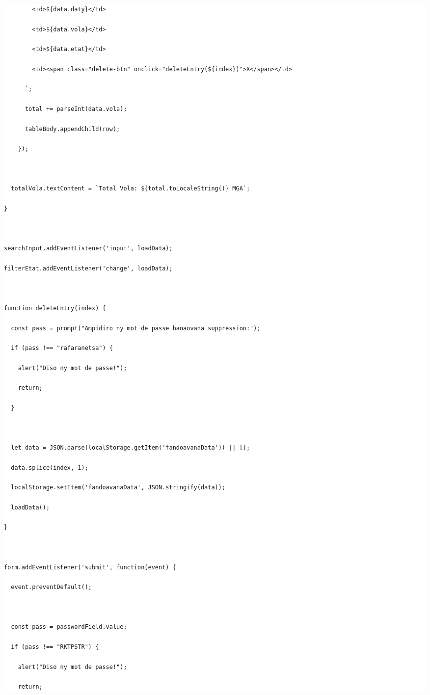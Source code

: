             <td>${data.daty}</td>

            <td>${data.vola}</td>

            <td>${data.etat}</td>

            <td><span class="delete-btn" onclick="deleteEntry(${index})">X</span></td>

          `;

          total += parseInt(data.vola);

          tableBody.appendChild(row);

        });



      totalVola.textContent = `Total Vola: ${total.toLocaleString()} MGA`;

    }



    searchInput.addEventListener('input', loadData);

    filterEtat.addEventListener('change', loadData);



    function deleteEntry(index) {

      const pass = prompt("Ampidiro ny mot de passe hanaovana suppression:");

      if (pass !== "rafaranetsa") {

        alert("Diso ny mot de passe!");

        return;

      }



      let data = JSON.parse(localStorage.getItem('fandoavanaData')) || [];

      data.splice(index, 1);

      localStorage.setItem('fandoavanaData', JSON.stringify(data));

      loadData();

    }



    form.addEventListener('submit', function(event) {

      event.preventDefault();



      const pass = passwordField.value;

      if (pass !== "RKTPSTR") {

        alert("Diso ny mot de passe!");

        return;
